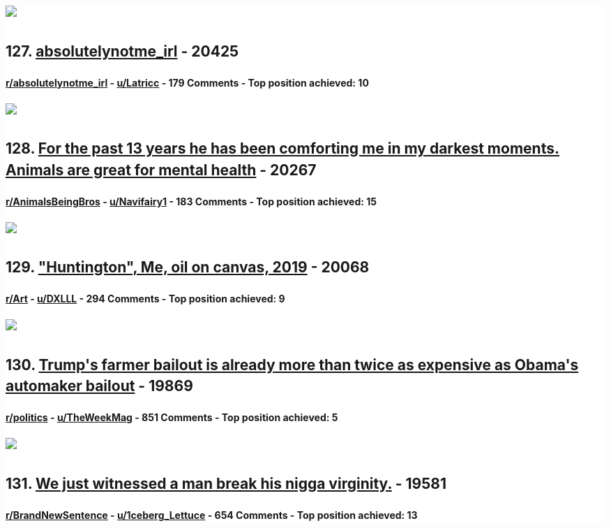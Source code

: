 <a href="https://i.redd.it/vw7m2rrstpn31.jpg"><img src="https://b.thumbs.redditmedia.com/saDbjjfZbmGVt4U8rZiOne3JGmaOk7sxobBI-a0_fdQ.jpg"></img></a>

## 127. [absolutelynotme_irl](http://reddit.com/r/absolutelynotme_irl/comments/d6o9oe/absolutelynotme_irl/) - 20425
#### [r/absolutelynotme_irl](http://reddit.com/r/absolutelynotme_irl) - [u/Latricc](http://reddit.com/u/Latricc) - 179 Comments - Top position achieved: 10

<a href="https://i.redd.it/wbjf7lb3snn31.jpg"><img src="https://a.thumbs.redditmedia.com/AVEF6-7VBhmFQf75HSAbKDVhUipH-YO2r1XwlmL2v70.jpg"></img></a>

## 128. [For the past 13 years he has been comforting me in my darkest moments. Animals are great for mental health](http://reddit.com/r/AnimalsBeingBros/comments/d6wtm9/for_the_past_13_years_he_has_been_comforting_me/) - 20267
#### [r/AnimalsBeingBros](http://reddit.com/r/AnimalsBeingBros) - [u/Navifairy1](http://reddit.com/u/Navifairy1) - 183 Comments - Top position achieved: 15

<a href="https://i.redd.it/0ipn7n5usrn31.jpg"><img src="https://b.thumbs.redditmedia.com/duVE7-BaQ-NSlZbJgJCJN5QC0fTOIXN1M__66_3EX5k.jpg"></img></a>

## 129. ["Huntington", Me, oil on canvas, 2019](http://reddit.com/r/Art/comments/d6or7l/huntington_me_oil_on_canvas_2019/) - 20068
#### [r/Art](http://reddit.com/r/Art) - [u/DXLLL](http://reddit.com/u/DXLLL) - 294 Comments - Top position achieved: 9

<a href="https://i.imgur.com/zkbjb1N.gifv"><img src="https://b.thumbs.redditmedia.com/IsxLGk3Ybr0AxCbvd3rOVNC_qr2hCpDZLsO8W4UdTus.jpg"></img></a>

## 130. [Trump's farmer bailout is already more than twice as expensive as Obama's automaker bailout](http://reddit.com/r/politics/comments/d6ucls/trumps_farmer_bailout_is_already_more_than_twice/) - 19869
#### [r/politics](http://reddit.com/r/politics) - [u/TheWeekMag](http://reddit.com/u/TheWeekMag) - 851 Comments - Top position achieved: 5

<a href="https://theweek.com/speedreads/866567/trumps-farmer-bailout-already-more-than-twice-expensive-obamas-automaker-bailout"><img src="https://b.thumbs.redditmedia.com/LDZniapsMsfvIlJeE46OHiQtuqNuWDXx-vmj5EgyMrU.jpg"></img></a>

## 131. [We just witnessed a man break his nigga virginity.](http://reddit.com/r/BrandNewSentence/comments/d6t8sr/we_just_witnessed_a_man_break_his_nigga_virginity/) - 19581
#### [r/BrandNewSentence](http://reddit.com/r/BrandNewSentence) - [u/1ceberg_Lettuce](http://reddit.com/u/1ceberg_Lettuce) - 654 Comments - Top position achieved: 13
